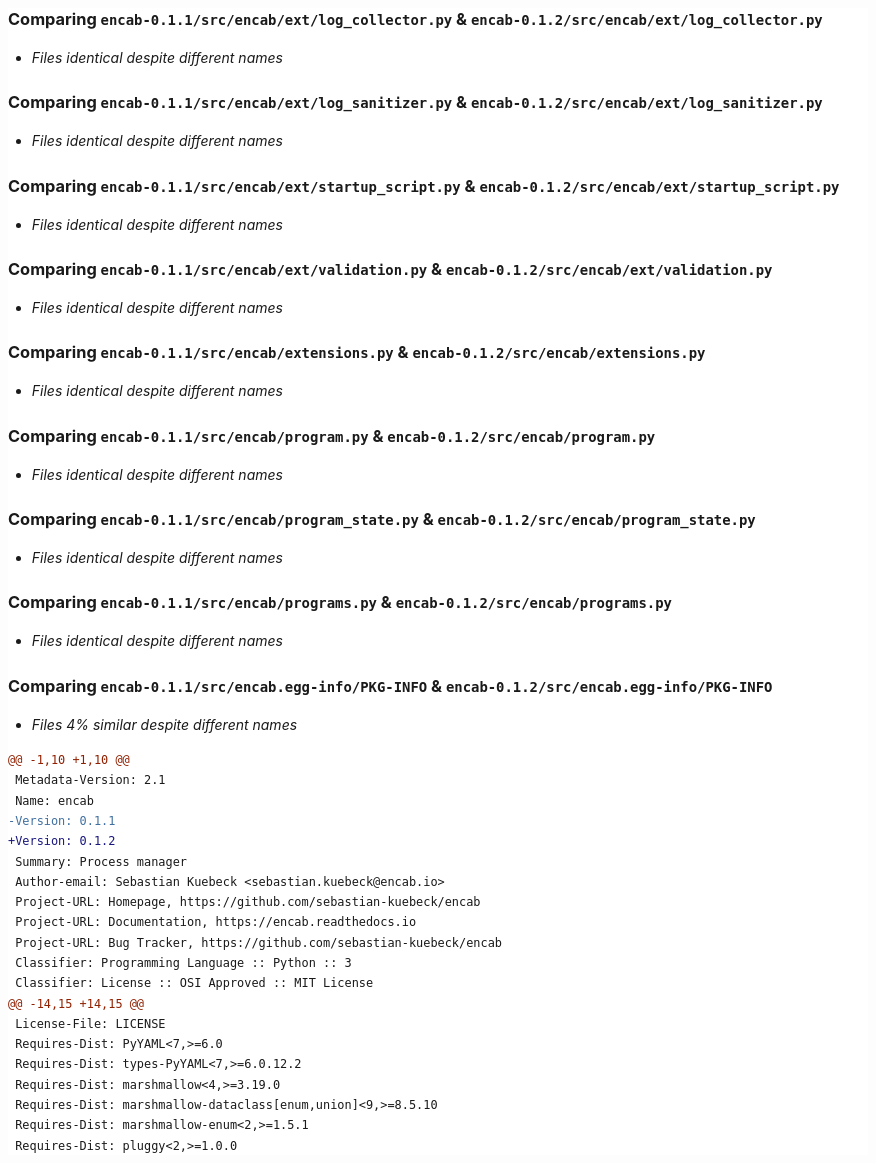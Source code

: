 ### Comparing `encab-0.1.1/src/encab/ext/log_collector.py` & `encab-0.1.2/src/encab/ext/log_collector.py`

 * *Files identical despite different names*

### Comparing `encab-0.1.1/src/encab/ext/log_sanitizer.py` & `encab-0.1.2/src/encab/ext/log_sanitizer.py`

 * *Files identical despite different names*

### Comparing `encab-0.1.1/src/encab/ext/startup_script.py` & `encab-0.1.2/src/encab/ext/startup_script.py`

 * *Files identical despite different names*

### Comparing `encab-0.1.1/src/encab/ext/validation.py` & `encab-0.1.2/src/encab/ext/validation.py`

 * *Files identical despite different names*

### Comparing `encab-0.1.1/src/encab/extensions.py` & `encab-0.1.2/src/encab/extensions.py`

 * *Files identical despite different names*

### Comparing `encab-0.1.1/src/encab/program.py` & `encab-0.1.2/src/encab/program.py`

 * *Files identical despite different names*

### Comparing `encab-0.1.1/src/encab/program_state.py` & `encab-0.1.2/src/encab/program_state.py`

 * *Files identical despite different names*

### Comparing `encab-0.1.1/src/encab/programs.py` & `encab-0.1.2/src/encab/programs.py`

 * *Files identical despite different names*

### Comparing `encab-0.1.1/src/encab.egg-info/PKG-INFO` & `encab-0.1.2/src/encab.egg-info/PKG-INFO`

 * *Files 4% similar despite different names*

```diff
@@ -1,10 +1,10 @@
 Metadata-Version: 2.1
 Name: encab
-Version: 0.1.1
+Version: 0.1.2
 Summary: Process manager
 Author-email: Sebastian Kuebeck <sebastian.kuebeck@encab.io>
 Project-URL: Homepage, https://github.com/sebastian-kuebeck/encab
 Project-URL: Documentation, https://encab.readthedocs.io
 Project-URL: Bug Tracker, https://github.com/sebastian-kuebeck/encab
 Classifier: Programming Language :: Python :: 3
 Classifier: License :: OSI Approved :: MIT License
@@ -14,15 +14,15 @@
 License-File: LICENSE
 Requires-Dist: PyYAML<7,>=6.0
 Requires-Dist: types-PyYAML<7,>=6.0.12.2
 Requires-Dist: marshmallow<4,>=3.19.0
 Requires-Dist: marshmallow-dataclass[enum,union]<9,>=8.5.10
 Requires-Dist: marshmallow-enum<2,>=1.5.1
 Requires-Dist: pluggy<2,>=1.0.0
```